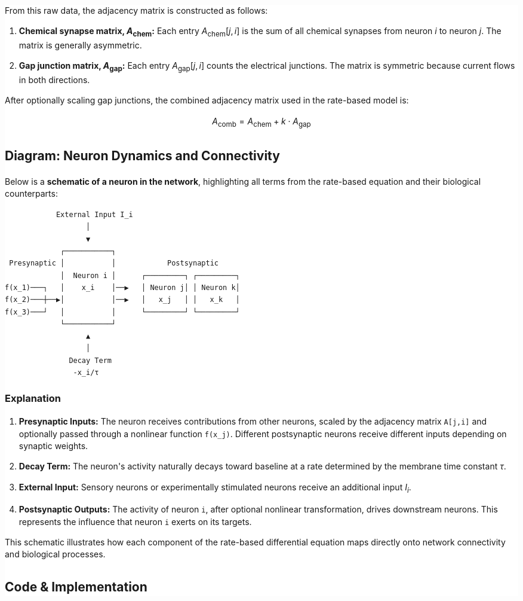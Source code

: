 From this raw data, the adjacency matrix is constructed as follows:

1. **Chemical synapse matrix, $A_{\text{chem}}$:** Each entry $A_{\text{chem}}[j,i]$ is the sum of all chemical synapses from neuron $i$ to neuron $j$. The matrix is generally asymmetric.

2. **Gap junction matrix, $A_{\text{gap}}$:** Each entry $A_{\text{gap}}[j,i]$ counts the electrical junctions. The matrix is symmetric because current flows in both directions.

After optionally scaling gap junctions, the combined adjacency matrix used in the rate-based model is:

$$A_{\text{comb}} = A_{\text{chem}} + k \cdot A_{\text{gap}}$$

## Diagram: Neuron Dynamics and Connectivity

Below is a **schematic of a neuron in the network**, highlighting all terms from the rate-based equation and their biological counterparts:

```
            External Input I_i
                   │
                   ▼
             ┌───────────┐
 Presynaptic │           │            Postsynaptic
             │  Neuron i │      ┌─────────┐ ┌─────────┐
f(x_1)───┐   │    x_i    │──▶   │ Neuron j│ │ Neuron k│
f(x_2)───┼──▶│           │──▶   │   x_j   │ │   x_k   │
f(x_3)───┘   │           │      └─────────┘ └─────────┘
             └───────────┘
                   ▲
                   │
               Decay Term
                -x_i/τ
```

### Explanation

1. **Presynaptic Inputs:** The neuron receives contributions from other neurons, scaled by the adjacency matrix `A[j,i]` and optionally passed through a nonlinear function `f(x_j)`. Different postsynaptic neurons receive different inputs depending on synaptic weights.

2. **Decay Term:** The neuron's activity naturally decays toward baseline at a rate determined by the membrane time constant $\tau$.

3. **External Input:** Sensory neurons or experimentally stimulated neurons receive an additional input $I_i$.

4. **Postsynaptic Outputs:** The activity of neuron `i`, after optional nonlinear transformation, drives downstream neurons. This represents the influence that neuron `i` exerts on its targets.

This schematic illustrates how each component of the rate-based differential equation maps directly onto network connectivity and biological processes.

## Code & Implementation
